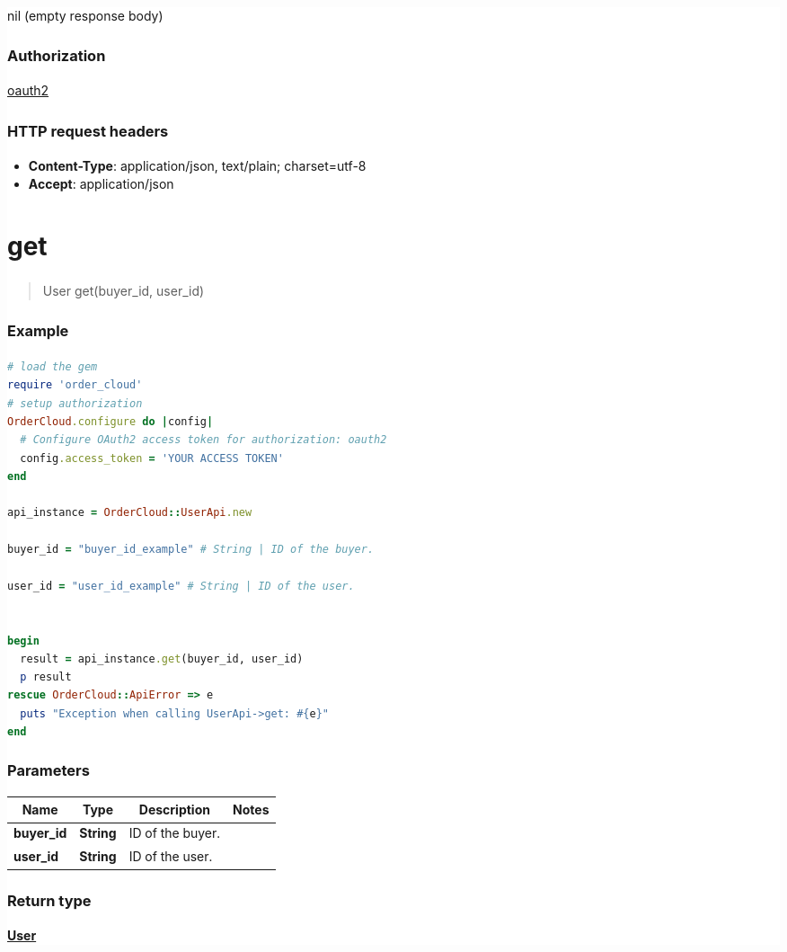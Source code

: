 nil (empty response body)

### Authorization

[oauth2](../README.md#oauth2)

### HTTP request headers

 - **Content-Type**: application/json, text/plain; charset=utf-8
 - **Accept**: application/json



# **get**
> User get(buyer_id, user_id)



### Example
```ruby
# load the gem
require 'order_cloud'
# setup authorization
OrderCloud.configure do |config|
  # Configure OAuth2 access token for authorization: oauth2
  config.access_token = 'YOUR ACCESS TOKEN'
end

api_instance = OrderCloud::UserApi.new

buyer_id = "buyer_id_example" # String | ID of the buyer.

user_id = "user_id_example" # String | ID of the user.


begin
  result = api_instance.get(buyer_id, user_id)
  p result
rescue OrderCloud::ApiError => e
  puts "Exception when calling UserApi->get: #{e}"
end
```

### Parameters

Name | Type | Description  | Notes
------------- | ------------- | ------------- | -------------
 **buyer_id** | **String**| ID of the buyer. | 
 **user_id** | **String**| ID of the user. | 

### Return type

[**User**](User.md)
